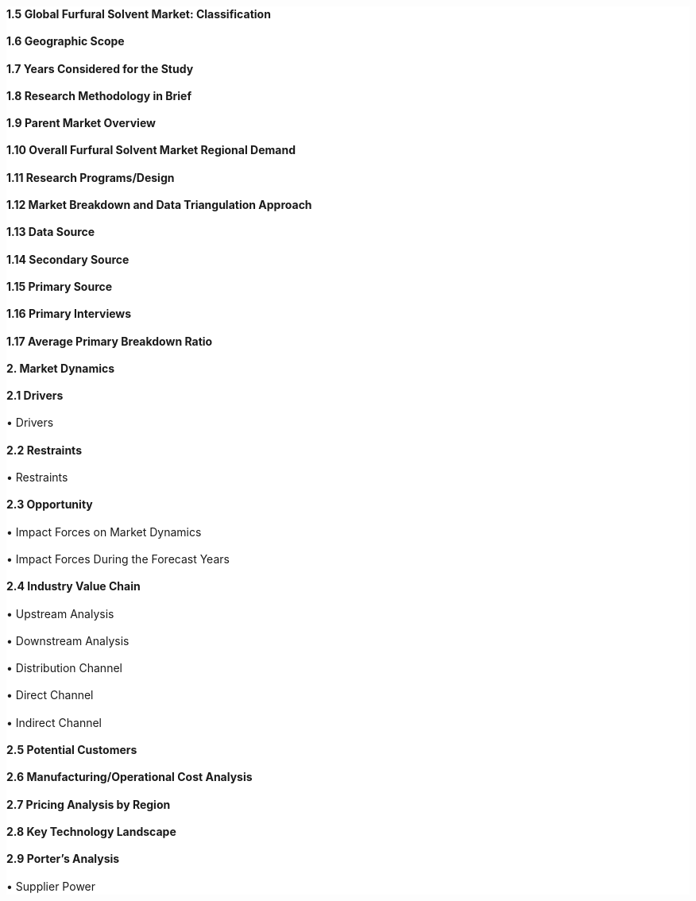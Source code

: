 <strong>1.5 Global Furfural Solvent Market: Classification</strong>

<strong>1.6 Geographic Scope</strong>

<strong>1.7 Years Considered for the Study</strong>

<strong>1.8 Research Methodology in Brief</strong>

<strong>1.9 Parent Market Overview</strong>

<strong>1.10 Overall Furfural Solvent Market Regional Demand</strong>

<strong>1.11 Research Programs/Design</strong>

<strong>1.12 Market Breakdown and Data Triangulation Approach</strong>

<strong>1.13 Data Source</strong>

<strong>1.14 Secondary Source</strong>

<strong>1.15 Primary Source</strong>

<strong>1.16 Primary Interviews</strong>

<strong>1.17 Average Primary Breakdown Ratio</strong>

<strong>2. Market Dynamics</strong>

<strong>2.1 Drivers</strong>

• Drivers

<strong>2.2 Restraints</strong>

• Restraints

<strong>2.3 Opportunity</strong>

• Impact Forces on Market Dynamics

• Impact Forces During the Forecast Years

<strong>2.4 Industry Value Chain</strong>

• Upstream Analysis

• Downstream Analysis

• Distribution Channel

• Direct Channel

• Indirect Channel

<strong>2.5 Potential Customers</strong>

<strong>2.6 Manufacturing/Operational Cost Analysis</strong>

<strong>2.7 Pricing Analysis by Region</strong>

<strong>2.8 Key Technology Landscape</strong>

<strong>2.9 Porter’s Analysis</strong>

• Supplier Power
